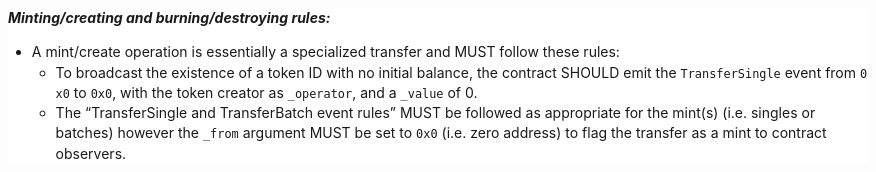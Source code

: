 <p><strong><em>Minting/creating and burning/destroying rules:</em></strong></p>
<ul>
  <li>A mint/create operation is essentially a specialized transfer and MUST follow these rules:
    <ul>
      <li>To broadcast the existence of a token ID with no initial balance, the contract SHOULD emit the <code class="language-plaintext highlighter-rouge">TransferSingle</code> event from <code class="language-plaintext highlighter-rouge">0x0</code> to <code class="language-plaintext highlighter-rouge">0x0</code>, with the token creator as <code class="language-plaintext highlighter-rouge">_operator</code>, and a <code class="language-plaintext highlighter-rouge">_value</code> of 0.</li>
      <li>The “TransferSingle and TransferBatch event rules” MUST be followed as appropriate for the mint(s) (i.e. singles or batches) however the <code class="language-plaintext highlighter-rouge">_from</code> argument MUST be set to <code class="language-plaintext highlighter-rouge">0x0</code> (i.e. zero address) to flag the transfer as a mint to contract observers.
        <ul>
